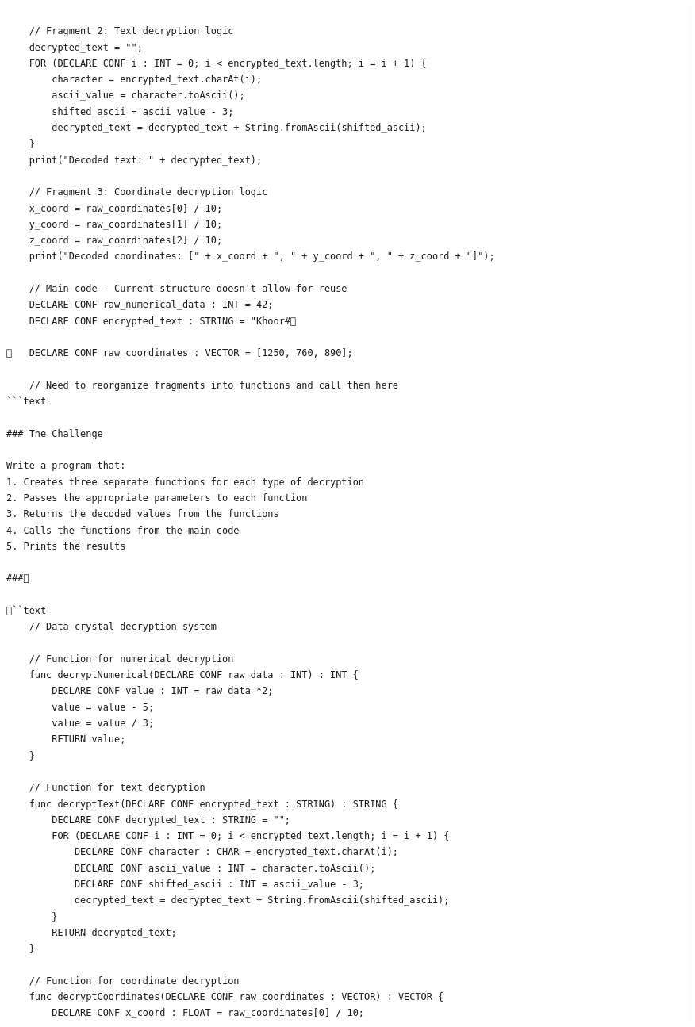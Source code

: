 ```text

    // Fragment 2: Text decryption logic
    decrypted_text = "";
    FOR (DECLARE CONF i : INT = 0; i < encrypted_text.length; i = i + 1) {
        character = encrypted_text.charAt(i);
        ascii_value = character.toAscii();
        shifted_ascii = ascii_value - 3;
        decrypted_text = decrypted_text + String.fromAscii(shifted_ascii);
    }
    print("Decoded text: " + decrypted_text);

    // Fragment 3: Coordinate decryption logic
    x_coord = raw_coordinates[0] / 10;
    y_coord = raw_coordinates[1] / 10;
    z_coord = raw_coordinates[2] / 10;
    print("Decoded coordinates: [" + x_coord + ", " + y_coord + ", " + z_coord + "]");

    // Main code - Current structure doesn't allow for reuse
    DECLARE CONF raw_numerical_data : INT = 42;
    DECLARE CONF encrypted_text : STRING = "Khoor#

   DECLARE CONF raw_coordinates : VECTOR = [1250, 760, 890];

    // Need to reorganize fragments into functions and call them here
```text

### The Challenge

Write a program that:
1. Creates three separate functions for each type of decryption
2. Passes the appropriate parameters to each function
3. Returns the decoded values from the functions
4. Calls the functions from the main code
5. Prints the results

###

``text
    // Data crystal decryption system

    // Function for numerical decryption
    func decryptNumerical(DECLARE CONF raw_data : INT) : INT {
        DECLARE CONF value : INT = raw_data *2;
        value = value - 5;
        value = value / 3;
        RETURN value;
    }

    // Function for text decryption
    func decryptText(DECLARE CONF encrypted_text : STRING) : STRING {
        DECLARE CONF decrypted_text : STRING = "";
        FOR (DECLARE CONF i : INT = 0; i < encrypted_text.length; i = i + 1) {
            DECLARE CONF character : CHAR = encrypted_text.charAt(i);
            DECLARE CONF ascii_value : INT = character.toAscii();
            DECLARE CONF shifted_ascii : INT = ascii_value - 3;
            decrypted_text = decrypted_text + String.fromAscii(shifted_ascii);
        }
        RETURN decrypted_text;
    }

    // Function for coordinate decryption
    func decryptCoordinates(DECLARE CONF raw_coordinates : VECTOR) : VECTOR {
        DECLARE CONF x_coord : FLOAT = raw_coordinates[0] / 10;
```